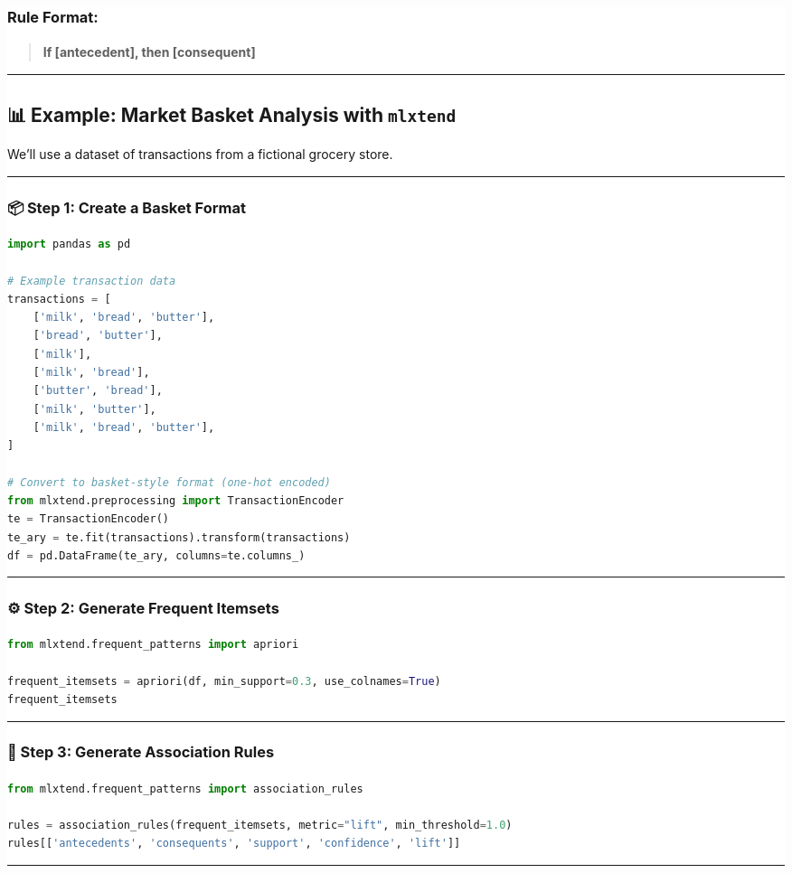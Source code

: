 ### Rule Format:
> **If [antecedent], then [consequent]**

---

## 📊 Example: Market Basket Analysis with `mlxtend`

We’ll use a dataset of transactions from a fictional grocery store.

---

### 📦 Step 1: Create a Basket Format

```python
import pandas as pd

# Example transaction data
transactions = [
    ['milk', 'bread', 'butter'],
    ['bread', 'butter'],
    ['milk'],
    ['milk', 'bread'],
    ['butter', 'bread'],
    ['milk', 'butter'],
    ['milk', 'bread', 'butter'],
]

# Convert to basket-style format (one-hot encoded)
from mlxtend.preprocessing import TransactionEncoder
te = TransactionEncoder()
te_ary = te.fit(transactions).transform(transactions)
df = pd.DataFrame(te_ary, columns=te.columns_)
```

---

### ⚙️ Step 2: Generate Frequent Itemsets

```python
from mlxtend.frequent_patterns import apriori

frequent_itemsets = apriori(df, min_support=0.3, use_colnames=True)
frequent_itemsets
```

---

### 🚀 Step 3: Generate Association Rules

```python
from mlxtend.frequent_patterns import association_rules

rules = association_rules(frequent_itemsets, metric="lift", min_threshold=1.0)
rules[['antecedents', 'consequents', 'support', 'confidence', 'lift']]
```

---